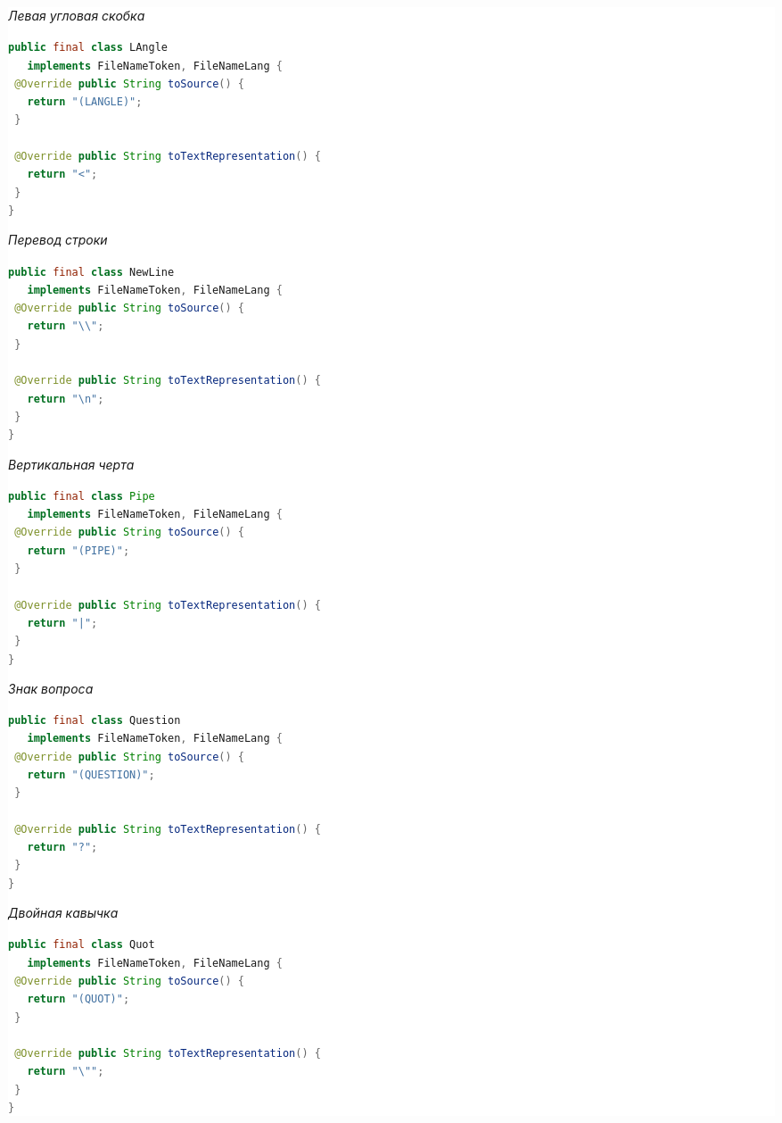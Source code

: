  ```java
 ``` 
 *Левая угловая скобка*
 ```java
public final class LAngle
    implements FileNameToken, FileNameLang {
  @Override public String toSource() {
    return "(LANGLE)";
  }

  @Override public String toTextRepresentation() {
    return "<";
  }
}
 ``` 
 *Перевод строки*
 ```java
public final class NewLine
    implements FileNameToken, FileNameLang {
  @Override public String toSource() {
    return "\\";
  }

  @Override public String toTextRepresentation() {
    return "\n";
  }
}
 ``` 
 *Вертикальная черта*
 ```java
public final class Pipe
    implements FileNameToken, FileNameLang {
  @Override public String toSource() {
    return "(PIPE)";
  }

  @Override public String toTextRepresentation() {
    return "|";
  }
}
 ``` 
 *Знак вопроса*
 ```java
public final class Question
    implements FileNameToken, FileNameLang {
  @Override public String toSource() {
    return "(QUESTION)";
  }

  @Override public String toTextRepresentation() {
    return "?";
  }
}
 ``` 
 *Двойная кавычка*
 ```java
public final class Quot
    implements FileNameToken, FileNameLang {
  @Override public String toSource() {
    return "(QUOT)";
  }

  @Override public String toTextRepresentation() {
    return "\"";
  }
}
 ```